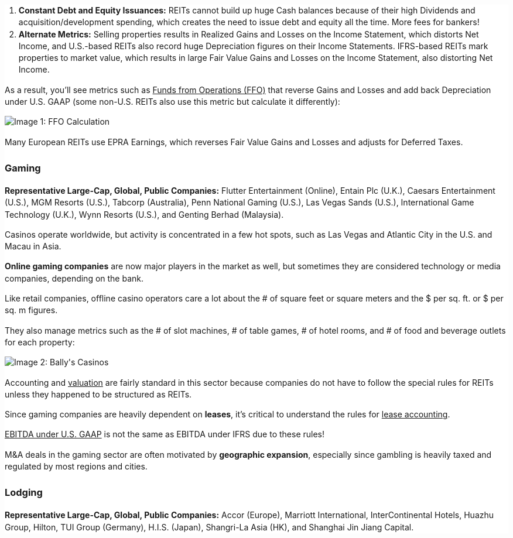 1.  **Constant Debt and Equity Issuances:** REITs cannot build up huge Cash balances because of their high Dividends and acquisition/development spending, which creates the need to issue debt and equity all the time. More fees for bankers!
2.  **Alternate Metrics:** Selling properties results in Realized Gains and Losses on the Income Statement, which distorts Net Income, and U.S.-based REITs also record huge Depreciation figures on their Income Statements. IFRS-based REITs mark properties to market value, which results in large Fair Value Gains and Losses on the Income Statement, also distorting Net Income.

As a result, you’ll see metrics such as [Funds from Operations (FFO)](https://breakingintowallstreet.com/kb/reit-modeling/funds-from-operations-ffo/) that reverse Gains and Losses and add back Depreciation under U.S. GAAP (some non-U.S. REITs also use this metric but calculate it differently):

![Image 1: FFO Calculation](https://mi-uploads-live.s3.amazonaws.com/wp-content/uploads/2021/07/22070449/01-FFO-Calculation.jpg)

Many European REITs use EPRA Earnings, which reverses Fair Value Gains and Losses and adjusts for Deferred Taxes.

### **Gaming**

**Representative Large-Cap, Global, Public Companies:** Flutter Entertainment (Online), Entain Plc (U.K.), Caesars Entertainment (U.S.), MGM Resorts (U.S.), Tabcorp (Australia), Penn National Gaming (U.S.), Las Vegas Sands (U.S.), International Game Technology (U.K.), Wynn Resorts (U.S.), and Genting Berhad (Malaysia).

Casinos operate worldwide, but activity is concentrated in a few hot spots, such as Las Vegas and Atlantic City in the U.S. and Macau in Asia.

**Online gaming companies** are now major players in the market as well, but sometimes they are considered technology or media companies, depending on the bank.

Like retail companies, offline casino operators care a lot about the # of square feet or square meters and the $ per sq. ft. or $ per sq. m figures.

They also manage metrics such as the # of slot machines, # of table games, # of hotel rooms, and # of food and beverage outlets for each property:

![Image 2: Bally's Casinos](https://mi-uploads-live.s3.amazonaws.com/wp-content/uploads/2021/07/22070449/02-Ballys-Casinos.jpg)

Accounting and [valuation](https://htw.com.au/) are fairly standard in this sector because companies do not have to follow the special rules for REITs unless they happened to be structured as REITs.

Since gaming companies are heavily dependent on **leases**, it’s critical to understand the rules for [lease accounting](https://mergersandinquisitions.com/lease-accounting/).

[EBITDA under U.S. GAAP](https://breakingintowallstreet.com/kb/valuation/ebit-vs-ebitda/) is not the same as EBITDA under IFRS due to these rules!

M&A deals in the gaming sector are often motivated by **geographic expansion**, especially since gambling is heavily taxed and regulated by most regions and cities.

### **Lodging**

**Representative Large-Cap, Global, Public Companies:** Accor (Europe), Marriott International, InterContinental Hotels, Huazhu Group, Hilton, TUI Group (Germany), H.I.S. (Japan), Shangri-La Asia (HK), and Shanghai Jin Jiang Capital.
